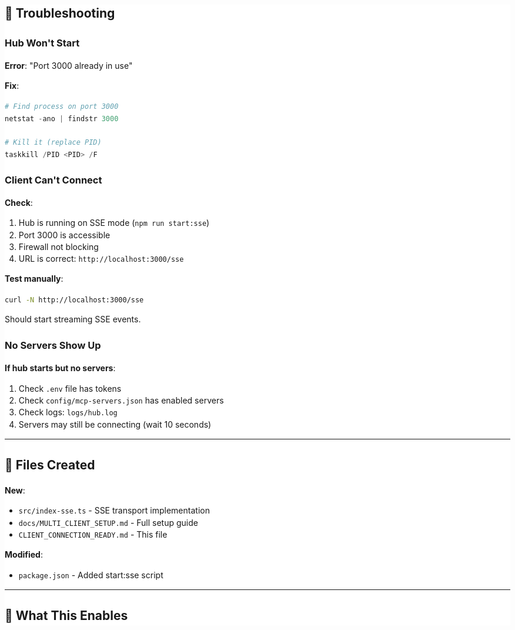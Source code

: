 
## 🔧 Troubleshooting

### Hub Won't Start

**Error**: "Port 3000 already in use"

**Fix**:
```powershell
# Find process on port 3000
netstat -ano | findstr 3000

# Kill it (replace PID)
taskkill /PID <PID> /F
```

### Client Can't Connect

**Check**:
1. Hub is running on SSE mode (`npm run start:sse`)
2. Port 3000 is accessible
3. Firewall not blocking
4. URL is correct: `http://localhost:3000/sse`

**Test manually**:
```bash
curl -N http://localhost:3000/sse
```

Should start streaming SSE events.

### No Servers Show Up

**If hub starts but no servers**:
1. Check `.env` file has tokens
2. Check `config/mcp-servers.json` has enabled servers
3. Check logs: `logs/hub.log`
4. Servers may still be connecting (wait 10 seconds)

---

## 📁 Files Created

**New**:
- `src/index-sse.ts` - SSE transport implementation
- `docs/MULTI_CLIENT_SETUP.md` - Full setup guide
- `CLIENT_CONNECTION_READY.md` - This file

**Modified**:
- `package.json` - Added start:sse script

---

## 🎉 What This Enables

